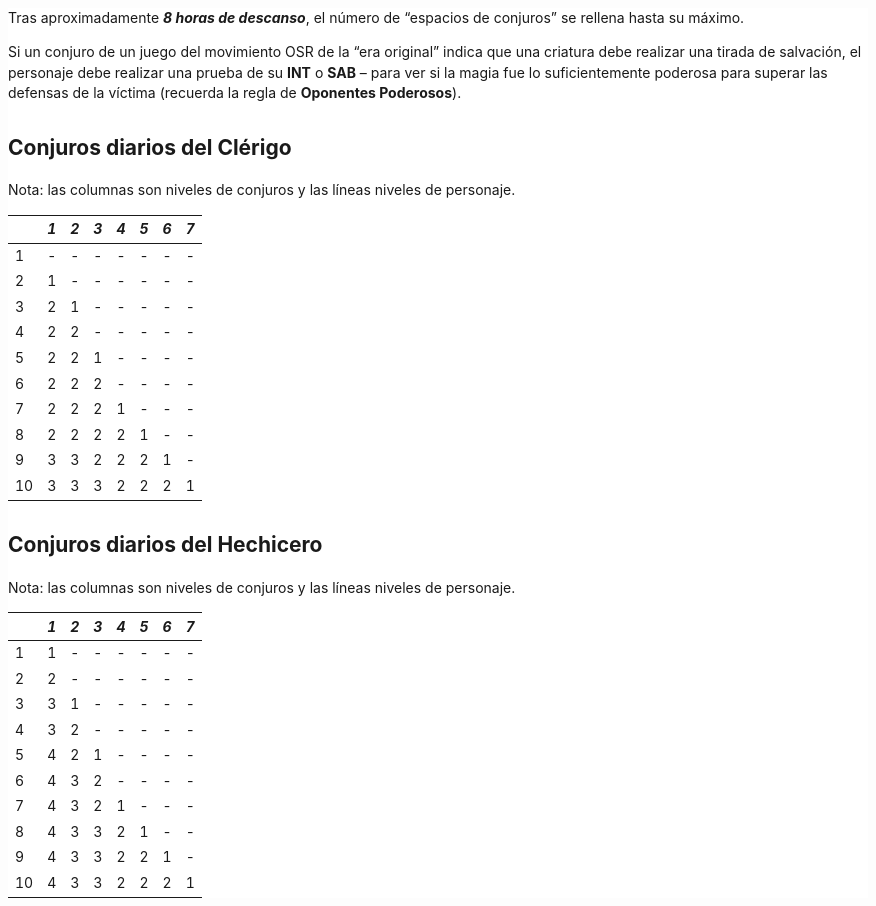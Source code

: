Tras aproximadamente ***8 horas de descanso***, el número de “espacios de conjuros” se rellena hasta su máximo.

Si un conjuro de un juego del movimiento OSR de la “era original” indica que una criatura debe realizar una tirada de salvación, el personaje debe realizar una prueba de su **INT** o **SAB** – para ver si la magia fue lo suficientemente poderosa para superar las defensas de la víctima (recuerda la regla de **Oponentes Poderosos**).

## Conjuros diarios del Clérigo

Nota: las columnas son niveles de conjuros y las líneas niveles de personaje.

|    | *1* | *2* | *3* | *4* | *5* | *6* | *7* |
|:---|:----|:----|:----|:----|:----|:----|:----|
| 1  | -   | -   | -   | -   | -   | -   | -   |
| 2  | 1   | -   | -   | -   | -   | -   | -   |
| 3  | 2   | 1   | -   | -   | -   | -   | -   |
| 4  | 2   | 2   | -   | -   | -   | -   | -   |
| 5  | 2   | 2   | 1   | -   | -   | -   | -   |
| 6  | 2   | 2   | 2   | -   | -   | -   | -   |
| 7  | 2   | 2   | 2   | 1   | -   | -   | -   |
| 8  | 2   | 2   | 2   | 2   | 1   | -   | -   |
| 9  | 3   | 3   | 2   | 2   | 2   | 1   | -   |
| 10 | 3   | 3   | 3   | 2   | 2   | 2   | 1   |

## Conjuros diarios del Hechicero

Nota: las columnas son niveles de conjuros y las líneas niveles de personaje.

|    | *1* | *2* | *3* | *4* | *5* | *6* | *7* |
|:---|:----|:----|:----|:----|:----|:----|:----|
| 1  | 1   | -   | -   | -   | -   | -   | -   |
| 2  | 2   | -   | -   | -   | -   | -   | -   |
| 3  | 3   | 1   | -   | -   | -   | -   | -   |
| 4  | 3   | 2   | -   | -   | -   | -   | -   |
| 5  | 4   | 2   | 1   | -   | -   | -   | -   |
| 6  | 4   | 3   | 2   | -   | -   | -   | -   |
| 7  | 4   | 3   | 2   | 1   | -   | -   | -   |
| 8  | 4   | 3   | 3   | 2   | 1   | -   | -   |
| 9  | 4   | 3   | 3   | 2   | 2   | 1   | -   |
| 10 | 4   | 3   | 3   | 2   | 2   | 2   | 1   |
